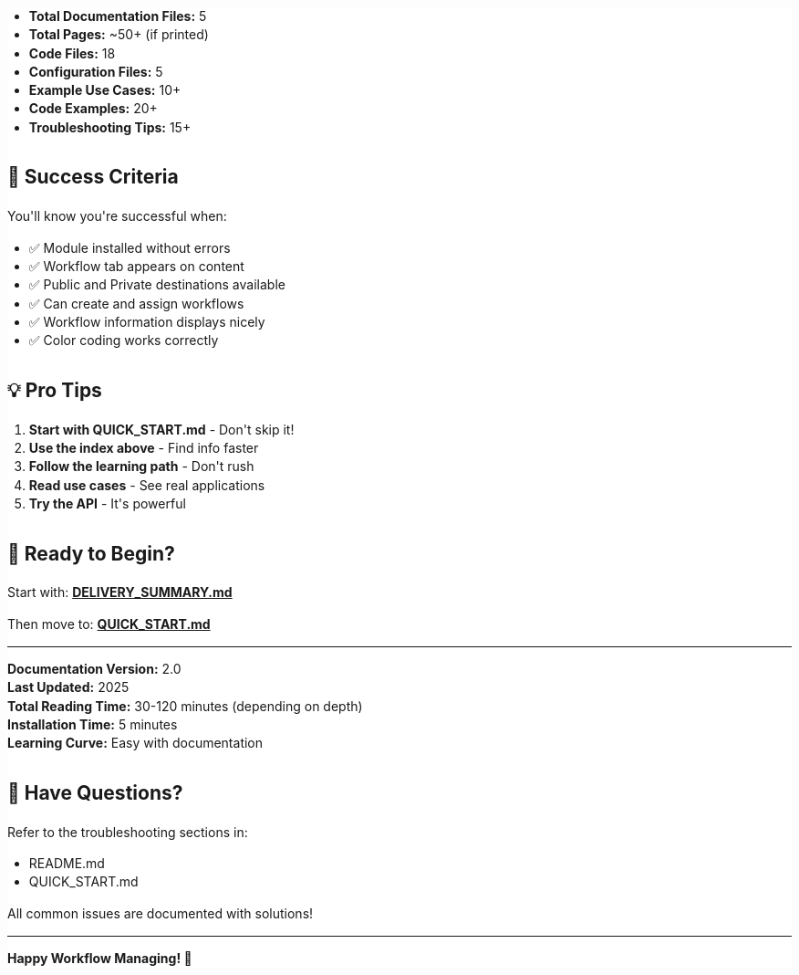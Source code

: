- **Total Documentation Files:** 5
- **Total Pages:** ~50+ (if printed)
- **Code Files:** 18
- **Configuration Files:** 5
- **Example Use Cases:** 10+
- **Code Examples:** 20+
- **Troubleshooting Tips:** 15+

## 🎯 Success Criteria

You'll know you're successful when:
- ✅ Module installed without errors
- ✅ Workflow tab appears on content
- ✅ Public and Private destinations available
- ✅ Can create and assign workflows
- ✅ Workflow information displays nicely
- ✅ Color coding works correctly

## 💡 Pro Tips

1. **Start with QUICK_START.md** - Don't skip it!
2. **Use the index above** - Find info faster
3. **Follow the learning path** - Don't rush
4. **Read use cases** - See real applications
5. **Try the API** - It's powerful

## 🚀 Ready to Begin?

Start with: **[DELIVERY_SUMMARY.md](DELIVERY_SUMMARY.md)**

Then move to: **[QUICK_START.md](QUICK_START.md)**

---

**Documentation Version:** 2.0  
**Last Updated:** 2025  
**Total Reading Time:** 30-120 minutes (depending on depth)  
**Installation Time:** 5 minutes  
**Learning Curve:** Easy with documentation  

## 📧 Have Questions?

Refer to the troubleshooting sections in:
- README.md
- QUICK_START.md

All common issues are documented with solutions!

---

**Happy Workflow Managing! 🎊**
